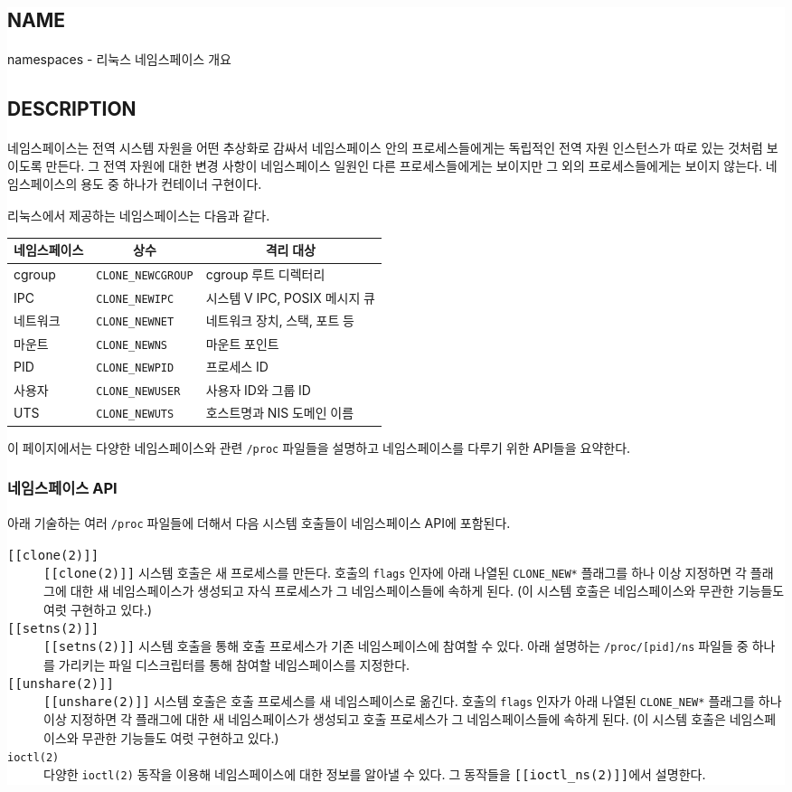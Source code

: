 ## NAME

namespaces - 리눅스 네임스페이스 개요

## DESCRIPTION

네임스페이스는 전역 시스템 자원을 어떤 추상화로 감싸서 네임스페이스 안의 프로세스들에게는 독립적인 전역 자원 인스턴스가 따로 있는 것처럼 보이도록 만든다. 그 전역 자원에 대한 변경 사항이 네임스페이스 일원인 다른 프로세스들에게는 보이지만 그 외의 프로세스들에게는 보이지 않는다. 네임스페이스의 용도 중 하나가 컨테이너 구현이다.

리눅스에서 제공하는 네임스페이스는 다음과 같다.

| 네임스페이스 | 상수              | 격리 대상                       |
| ------------ | ----------------- | ------------------------------- |
| cgroup       | `CLONE_NEWCGROUP` | cgroup 루트 디렉터리            |
| IPC          | `CLONE_NEWIPC`    | 시스템 V IPC, POSIX 메시지 큐   |
| 네트워크     | `CLONE_NEWNET`    | 네트워크 장치, 스택, 포트 등    |
| 마운트       | `CLONE_NEWNS`     | 마운트 포인트                   |
| PID          | `CLONE_NEWPID`    | 프로세스 ID                     |
| 사용자       | `CLONE_NEWUSER`   | 사용자 ID와 그룹 ID             |
| UTS          | `CLONE_NEWUTS`    | 호스트명과 NIS 도메인 이름      |

이 페이지에서는 다양한 네임스페이스와 관련 `/proc` 파일들을 설명하고 네임스페이스를 다루기 위한 API들을 요약한다.

### 네임스페이스 API

아래 기술하는 여러 `/proc` 파일들에 더해서 다음 시스템 호출들이 네임스페이스 API에 포함된다.

<dl>
<dt><tt>[[clone(2)]]</tt></dt>
<dd>
<tt>[[clone(2)]]</tt> 시스템 호출은 새 프로세스를 만든다. 호출의 <code>flags</code> 인자에 아래 나열된 <code>CLONE_NEW*</code> 플래그를 하나 이상 지정하면 각 플래그에 대한 새 네임스페이스가 생성되고 자식 프로세스가 그 네임스페이스들에 속하게 된다. (이 시스템 호출은 네임스페이스와 무관한 기능들도 여럿 구현하고 있다.)
</dd>

<dt><tt>[[setns(2)]]</tt></dt>
<dd>
<tt>[[setns(2)]]</tt> 시스템 호출을 통해 호출 프로세스가 기존 네임스페이스에 참여할 수 있다. 아래 설명하는 <code>/proc/[pid]/ns</code> 파일들 중 하나를 가리키는 파일 디스크립터를 통해 참여할 네임스페이스를 지정한다.
</dd>

<dt><tt>[[unshare(2)]]</tt></dt>
<dd>
<tt>[[unshare(2)]]</tt> 시스템 호출은 호출 프로세스를 새 네임스페이스로 옮긴다. 호출의 <code>flags</code> 인자가 아래 나열된 <code>CLONE_NEW*</code> 플래그를 하나 이상 지정하면 각 플래그에 대한 새 네임스페이스가 생성되고 호출 프로세스가 그 네임스페이스들에 속하게 된다. (이 시스템 호출은 네임스페이스와 무관한 기능들도 여럿 구현하고 있다.)
</dd>

<dt><code>ioctl(2)</code></dt>
<dd>
다양한 <code>ioctl(2)</code> 동작을 이용해 네임스페이스에 대한 정보를 알아낼 수 있다. 그 동작들을 <tt>[[ioctl_ns(2)]]</tt>에서 설명한다.
</dd>
</dl>
